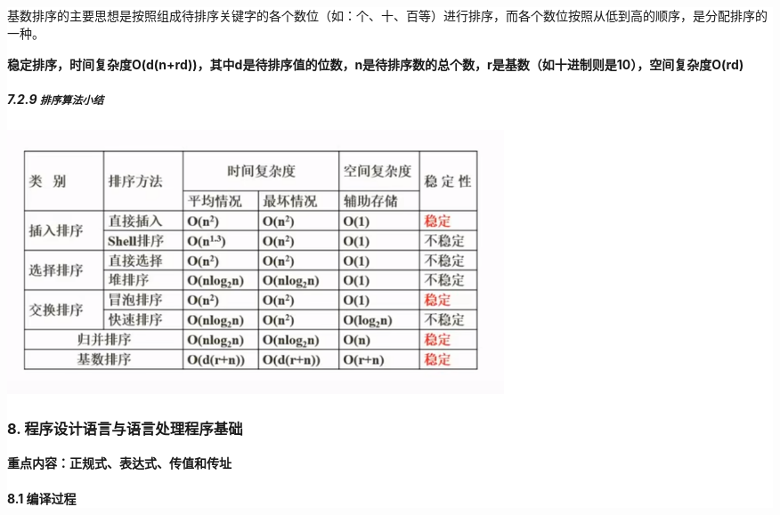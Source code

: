 基数排序的主要思想是按照组成待排序关键字的各个数位（如：个、十、百等）进行排序，而各个数位按照从低到高的顺序，是分配排序的一种。

**稳定排序，时间复杂度O(d(n+rd))，其中d是待排序值的位数，n是待排序数的总个数，r是基数（如十进制则是10），空间复杂度O(rd)**



##### 7.2.9 `排序算法小结`

<img src="../../../../../resources/images/%E8%80%83%E8%AF%95%E5%AD%A6%E4%B9%A0%E7%AC%94%E8%AE%B0/image-20221029235511884.png" alt="image-20221029235511884" style="zoom:67%;" />





### 8. 程序设计语言与语言处理程序基础

**重点内容：正规式、表达式、传值和传址**



#### 8.1 编译过程
